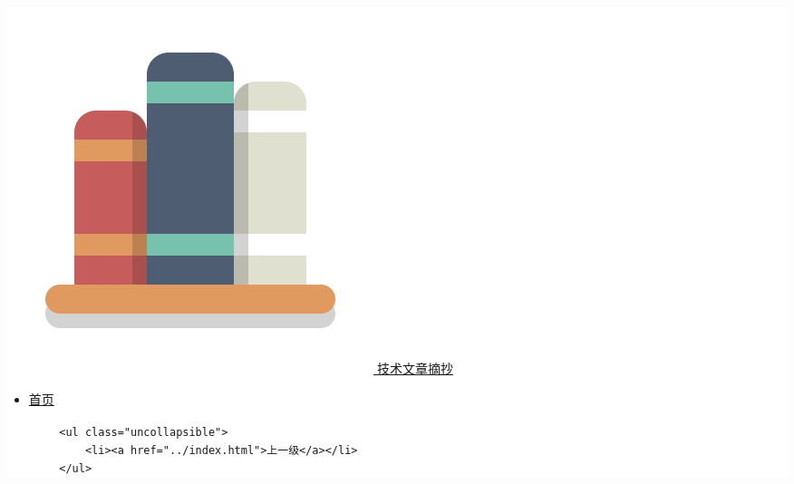 <!DOCTYPE html>

<html xmlns="http://www.w3.org/1999/xhtml">
<head>
    <head>
        <meta http-equiv="Content-Type" content="text/html; charset=UTF-8">
        <meta name="viewport" content="width=device-width, initial-scale=1, maximum-scale=1.0, user-scalable=no">
        <link rel="icon" href="../static/favicon.png">
        <title>分布式一致性理论与算法.md</title>
        <!-- Spectre.css framework -->
        <link rel="stylesheet" href="../static/index.css">
        <!-- theme css & js -->
        <meta name="generator" content="Hexo 4.2.0">
    </head>

<body>

<div class="book-container">
    <div class="book-sidebar">
        <div class="book-brand">
            <a href="../index.html">
                <img src="../static/favicon.png">
                <span>技术文章摘抄</span>
            </a>
        </div>
        <div class="book-menu uncollapsible">
            <ul class="uncollapsible">
                <li><a href="../index.html" class="current-tab">首页</a></li>
            </ul>

            <ul class="uncollapsible">
                <li><a href="../index.html">上一级</a></li>
            </ul>
